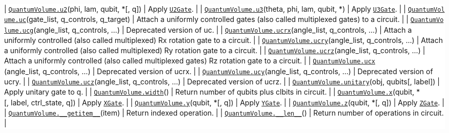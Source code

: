 | [`QuantumVolume.u2`](qiskit.circuit.library.QuantumVolume.u2 "qiskit.circuit.library.QuantumVolume.u2")(phi, lam, qubit, \*\[, q])                                                 | Apply [`U2Gate`](qiskit.circuit.library.U2Gate "qiskit.circuit.library.U2Gate").                             |
| [`QuantumVolume.u3`](qiskit.circuit.library.QuantumVolume.u3 "qiskit.circuit.library.QuantumVolume.u3")(theta, phi, lam, qubit, \*)                                                | Apply [`U3Gate`](qiskit.circuit.library.U3Gate "qiskit.circuit.library.U3Gate").                             |
| [`QuantumVolume.uc`](qiskit.circuit.library.QuantumVolume.uc "qiskit.circuit.library.QuantumVolume.uc")(gate\_list, q\_controls, q\_target)                                        | Attach a uniformly controlled gates (also called multiplexed gates) to a circuit.                            |
| [`QuantumVolume.ucg`](qiskit.circuit.library.QuantumVolume.ucg "qiskit.circuit.library.QuantumVolume.ucg")(angle\_list, q\_controls, …)                                            | Deprecated version of uc.                                                                                    |
| [`QuantumVolume.ucrx`](qiskit.circuit.library.QuantumVolume.ucrx "qiskit.circuit.library.QuantumVolume.ucrx")(angle\_list, q\_controls, …)                                         | Attach a uniformly controlled (also called multiplexed) Rx rotation gate to a circuit.                       |
| [`QuantumVolume.ucry`](qiskit.circuit.library.QuantumVolume.ucry "qiskit.circuit.library.QuantumVolume.ucry")(angle\_list, q\_controls, …)                                         | Attach a uniformly controlled (also called multiplexed) Ry rotation gate to a circuit.                       |
| [`QuantumVolume.ucrz`](qiskit.circuit.library.QuantumVolume.ucrz "qiskit.circuit.library.QuantumVolume.ucrz")(angle\_list, q\_controls, …)                                         | Attach a uniformly controlled (also called multiplexed gates) Rz rotation gate to a circuit.                 |
| [`QuantumVolume.ucx`](qiskit.circuit.library.QuantumVolume.ucx "qiskit.circuit.library.QuantumVolume.ucx")(angle\_list, q\_controls, …)                                            | Deprecated version of ucrx.                                                                                  |
| [`QuantumVolume.ucy`](qiskit.circuit.library.QuantumVolume.ucy "qiskit.circuit.library.QuantumVolume.ucy")(angle\_list, q\_controls, …)                                            | Deprecated version of ucry.                                                                                  |
| [`QuantumVolume.ucz`](qiskit.circuit.library.QuantumVolume.ucz "qiskit.circuit.library.QuantumVolume.ucz")(angle\_list, q\_controls, …)                                            | Deprecated version of ucrz.                                                                                  |
| [`QuantumVolume.unitary`](qiskit.circuit.library.QuantumVolume.unitary "qiskit.circuit.library.QuantumVolume.unitary")(obj, qubits\[, label])                                      | Apply unitary gate to q.                                                                                     |
| [`QuantumVolume.width`](qiskit.circuit.library.QuantumVolume.width "qiskit.circuit.library.QuantumVolume.width")()                                                                 | Return number of qubits plus clbits in circuit.                                                              |
| [`QuantumVolume.x`](qiskit.circuit.library.QuantumVolume.x "qiskit.circuit.library.QuantumVolume.x")(qubit, \*\[, label, ctrl\_state, q])                                          | Apply [`XGate`](qiskit.circuit.library.XGate "qiskit.circuit.library.XGate").                                |
| [`QuantumVolume.y`](qiskit.circuit.library.QuantumVolume.y "qiskit.circuit.library.QuantumVolume.y")(qubit, \*\[, q])                                                              | Apply [`YGate`](qiskit.circuit.library.YGate "qiskit.circuit.library.YGate").                                |
| [`QuantumVolume.z`](qiskit.circuit.library.QuantumVolume.z "qiskit.circuit.library.QuantumVolume.z")(qubit, \*\[, q])                                                              | Apply [`ZGate`](qiskit.circuit.library.ZGate "qiskit.circuit.library.ZGate").                                |
| [`QuantumVolume.__getitem__`](qiskit.circuit.library.QuantumVolume.__getitem__ "qiskit.circuit.library.QuantumVolume.__getitem__")(item)                                           | Return indexed operation.                                                                                    |
| [`QuantumVolume.__len__`](qiskit.circuit.library.QuantumVolume.__len__ "qiskit.circuit.library.QuantumVolume.__len__")()                                                           | Return number of operations in circuit.                                                                      |

